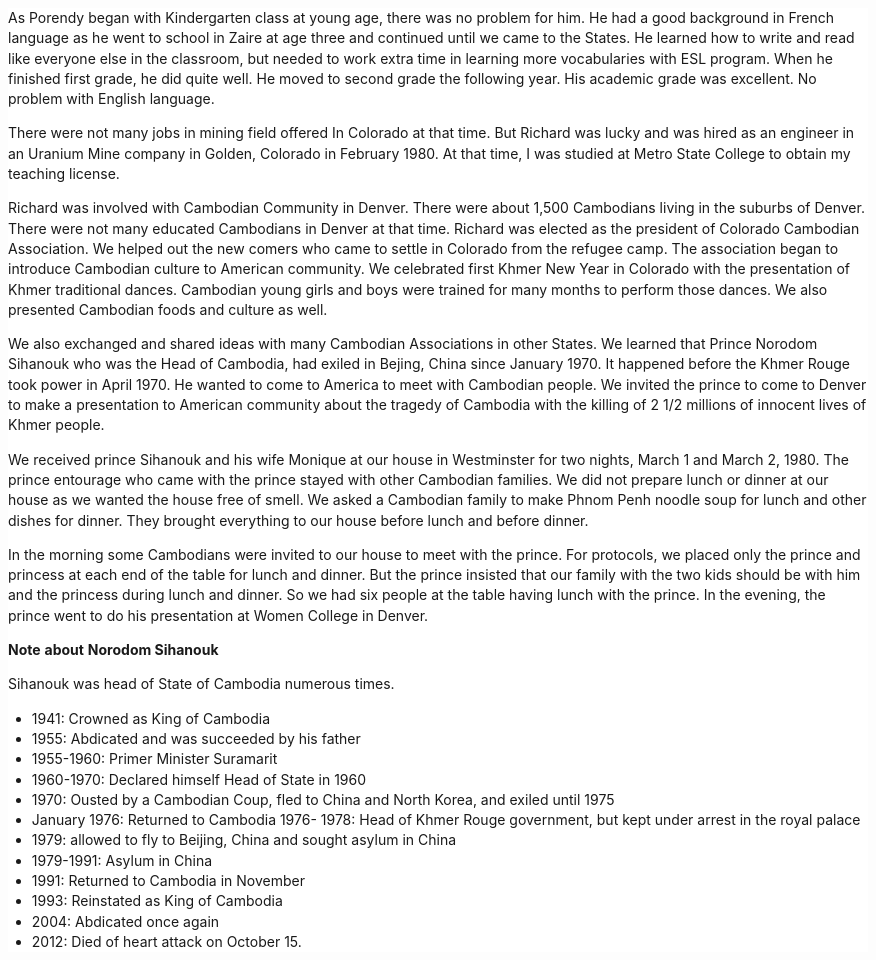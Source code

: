 As Porendy began with Kindergarten class at young age, there was no problem for him. He had a good background in French language as he went to school in Zaire at age three and continued until we came to the States. He learned how to write and read like everyone else in the classroom, but needed to work extra time in learning more vocabularies with ESL program. When he finished first grade, he did quite well. He moved to second grade the following year. His academic grade was excellent. No problem with English language.

There were not many jobs in mining field offered In Colorado at that time. But Richard was lucky and was hired as an engineer in an Uranium Mine company in Golden, Colorado in February 1980. At that time, I was studied at Metro State College to obtain my teaching license.

Richard was involved with Cambodian Community in Denver. There were about 1,500 Cambodians living in the suburbs of Denver. There were not many educated Cambodians in Denver at that time. Richard was elected as the president of Colorado Cambodian Association. We helped out the new comers who came to settle in Colorado from the refugee camp. The association began to introduce Cambodian culture to American community. We celebrated first Khmer New Year in Colorado with the presentation of Khmer traditional dances. Cambodian young girls and boys were trained for many months to perform those dances. We also presented Cambodian foods and culture as well.

We also exchanged and shared ideas with many Cambodian Associations in other States. We learned that Prince Norodom Sihanouk who was the Head of Cambodia, had exiled in Bejing, China since January 1970. It happened before the Khmer Rouge took power in April 1970. He wanted to come to America to meet with Cambodian people. We invited the prince to come to Denver to make a presentation to American community about the tragedy of Cambodia with the killing of 2 1/2 millions of innocent lives of Khmer people.

We received prince Sihanouk and his wife Monique at our house in Westminster for two nights, March 1 and March 2, 1980. The prince entourage who came with the prince stayed with other Cambodian families. We did not prepare lunch or dinner at our house as we wanted the house free of smell. We asked a Cambodian family to make Phnom Penh noodle soup for lunch and other dishes for dinner. They brought everything to our house before lunch and before dinner.

In the morning some Cambodians were invited to our house to meet with the prince. For protocols, we placed only the prince and princess at each end of the table for lunch and dinner. But the prince insisted that our family with the two kids should be with him and the princess during lunch and dinner. So we had six people at the table having lunch with the prince. In the evening, the prince went to do his presentation at Women College in Denver.

**Note** **about** **Norodom Sihanouk**

Sihanouk was head of State of Cambodia numerous times.

- 1941: Crowned as King of Cambodia
- 1955: Abdicated and was succeeded by his father
- 1955-1960: Primer Minister Suramarit
- 1960-1970: Declared himself Head of State in 1960
- 1970: Ousted by a Cambodian Coup, fled to China and North Korea, and exiled until 1975
- January 1976: Returned to Cambodia 1976- 1978: Head of Khmer Rouge government, but kept under arrest in the royal palace
- 1979: allowed to fly to Beijing, China and sought asylum in China
- 1979-1991: Asylum in China
- 1991: Returned to Cambodia in November
- 1993: Reinstated as King of Cambodia
- 2004: Abdicated once again
- 2012: Died of heart attack on October 15.
